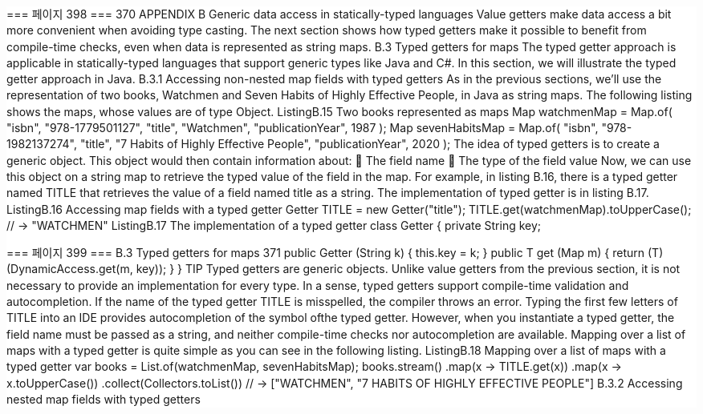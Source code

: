 === 페이지 398 ===
370 APPENDIX B Generic data access in statically-typed languages
Value getters make data access a bit more convenient when avoiding type casting. The
next section shows how typed getters make it possible to benefit from compile-time
checks, even when data is represented as string maps.
B.3 Typed getters for maps
The typed getter approach is applicable in statically-typed languages that support generic
types like Java and C#. In this section, we will illustrate the typed getter approach in Java.
B.3.1 Accessing non-nested map fields with typed getters
As in the previous sections, we’ll use the representation of two books, Watchmen and
Seven Habits of Highly Effective People, in Java as string maps. The following listing shows
the maps, whose values are of type Object.
ListingB.15 Two books represented as maps
Map watchmenMap = Map.of(
"isbn", "978-1779501127",
"title", "Watchmen",
"publicationYear", 1987
);
Map sevenHabitsMap = Map.of(
"isbn", "978-1982137274",
"title", "7 Habits of Highly Effective People",
"publicationYear", 2020
);
The idea of typed getters is to create a generic object. This object would then contain
information about:
 The field name
 The type of the field value
Now, we can use this object on a string map to retrieve the typed value of the field in
the map. For example, in listing B.16, there is a typed getter named TITLE that
retrieves the value of a field named title as a string. The implementation of typed
getter is in listing B.17.
ListingB.16 Accessing map fields with a typed getter
Getter<String> TITLE = new Getter("title");
TITLE.get(watchmenMap).toUpperCase();
// → "WATCHMEN"
ListingB.17 The implementation of a typed getter
class Getter <T> {
private String key;

=== 페이지 399 ===
B.3 Typed getters for maps 371
public <T> Getter (String k) {
this.key = k;
}
public T get (Map m) {
return (T)(DynamicAccess.get(m, key));
}
}
TIP Typed getters are generic objects. Unlike value getters from the previous section,
it is not necessary to provide an implementation for every type.
In a sense, typed getters support compile-time validation and autocompletion. If the
name of the typed getter TITLE is misspelled, the compiler throws an error. Typing the
first few letters of TITLE into an IDE provides autocompletion of the symbol ofthe typed
getter. However, when you instantiate a typed getter, the field name must be passed as a
string, and neither compile-time checks nor autocompletion are available. Mapping over
a list of maps with a typed getter is quite simple as you can see in the following listing.
ListingB.18 Mapping over a list of maps with a typed getter
var books = List.of(watchmenMap, sevenHabitsMap);
books.stream()
.map(x -> TITLE.get(x))
.map(x -> x.toUpperCase())
.collect(Collectors.toList())
// → ["WATCHMEN", "7 HABITS OF HIGHLY EFFECTIVE PEOPLE"]
B.3.2 Accessing nested map fields with typed getters